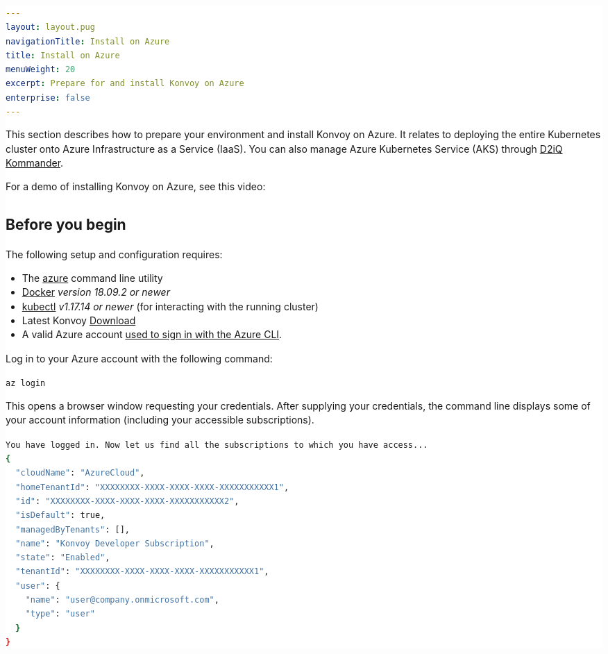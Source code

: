 ```yaml
---
layout: layout.pug
navigationTitle: Install on Azure
title: Install on Azure
menuWeight: 20
excerpt: Prepare for and install Konvoy on Azure
enterprise: false
---
```




This section describes how to prepare your environment and install Konvoy on Azure. It relates to deploying the entire Kubernetes cluster onto Azure Infrastructure as a Service (IaaS). You can also manage Azure Kubernetes Service (AKS) through [D2iQ Kommander][kommander_clusters].

For a demo of installing Konvoy on Azure, see this video:

<figure class="video_container">
  <iframe width="560" height="315" src="https://www.youtube.com/embed/I6khWLL789k" frameborder="0" allowfullscreen="true"> </iframe>
</figure>

## Before you begin

The following setup and configuration requires:

- The [azure][install_az] command line utility
- [Docker][install_docker] _version 18.09.2 or newer_
- [kubectl][install_kubectl] _v1.17.14 or newer_ (for interacting with the running cluster)
- Latest Konvoy [Download][konvoy_download]
- A valid Azure account [used to sign in with the Azure CLI][az_login].

Log in to your Azure account with the following command:

  ```bash
  az login
  ```

This opens a browser window requesting your credentials. After supplying your credentials, the command line displays some of your account information (including your accessible subscriptions).

  ```bash
  You have logged in. Now let us find all the subscriptions to which you have access...
  {
    "cloudName": "AzureCloud",
    "homeTenantId": "XXXXXXXX-XXXX-XXXX-XXXX-XXXXXXXXXXX1",
    "id": "XXXXXXXX-XXXX-XXXX-XXXX-XXXXXXXXXXX2",
    "isDefault": true,
    "managedByTenants": [],
    "name": "Konvoy Developer Subscription",
    "state": "Enabled",
    "tenantId": "XXXXXXXX-XXXX-XXXX-XXXX-XXXXXXXXXXX1",
    "user": {
      "name": "user@company.onmicrosoft.com",
      "type": "user"
    }
  }
  ```


[az_login]: https://docs.microsoft.com/en-us/cli/azure/authenticate-azure-cli?view=azure-cli-latest
[cluster_configuration]: ../../reference/cluster-configuration/
[install_az]: https://docs.microsoft.com/en-us/cli/azure/install-azure-cli?view=azure-cli-latest
[install_docker]: https://www.docker.com/products/docker-desktop
[install_kubectl]: https://kubernetes.io/docs/tasks/tools/install-kubectl/
[inventory]: https://docs.ansible.com/ansible/latest/user_guide/intro_inventory.html
[kommander_clusters]: https://docs.d2iq.com/dkp/kommander/1.1/clusters/attach-cluster/
[konvoy_download]: ../../download
[kubeconfig]: https://kubernetes.io/docs/concepts/configuration/organize-cluster-access-kubeconfig/
[kubectl]: ../../operations/accessing-the-cluster#using-kubectl
[ops_portal]: ../../operations/accessing-the-cluster#using-the-operations-portal
[prepare_cluster_configs]: #prepare-the-cluster-configurations
[state]: https://www.terraform.io/docs/state/